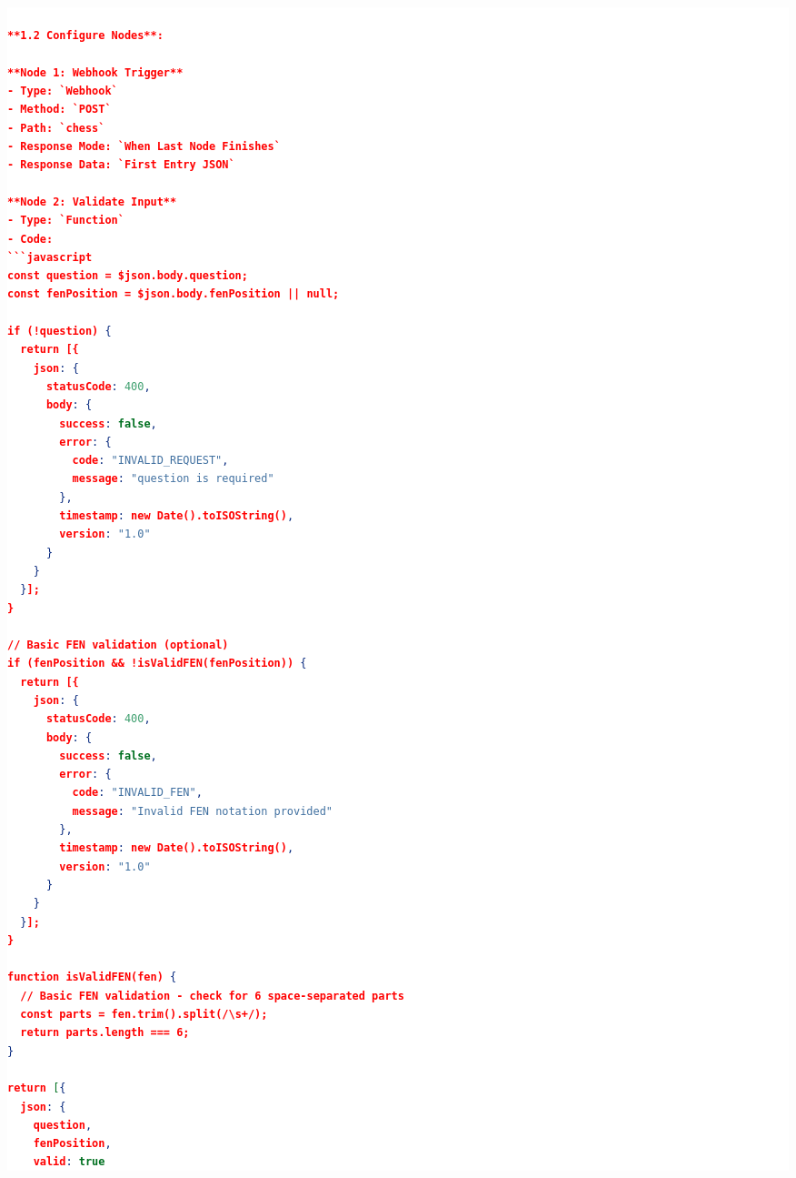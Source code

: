 ```json

**1.2 Configure Nodes**:

**Node 1: Webhook Trigger**
- Type: `Webhook`
- Method: `POST`
- Path: `chess`
- Response Mode: `When Last Node Finishes`
- Response Data: `First Entry JSON`

**Node 2: Validate Input**
- Type: `Function`
- Code:
```javascript
const question = $json.body.question;
const fenPosition = $json.body.fenPosition || null;

if (!question) {
  return [{
    json: {
      statusCode: 400,
      body: {
        success: false,
        error: {
          code: "INVALID_REQUEST",
          message: "question is required"
        },
        timestamp: new Date().toISOString(),
        version: "1.0"
      }
    }
  }];
}

// Basic FEN validation (optional)
if (fenPosition && !isValidFEN(fenPosition)) {
  return [{
    json: {
      statusCode: 400,
      body: {
        success: false,
        error: {
          code: "INVALID_FEN",
          message: "Invalid FEN notation provided"
        },
        timestamp: new Date().toISOString(),
        version: "1.0"
      }
    }
  }];
}

function isValidFEN(fen) {
  // Basic FEN validation - check for 6 space-separated parts
  const parts = fen.trim().split(/\s+/);
  return parts.length === 6;
}

return [{
  json: {
    question,
    fenPosition,
    valid: true
```